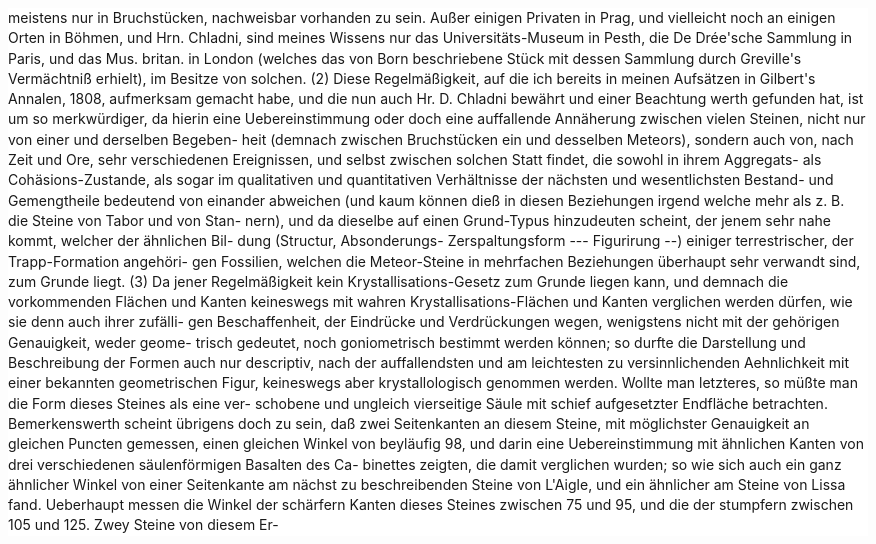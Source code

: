 meistens nur in Bruchstücken, nachweisbar vorhanden zu sein. Außer einigen Privaten in Prag, und vielleicht noch an einigen
Orten in Böhmen, und Hrn. Chladni, sind meines Wissens nur das Universitäts-Museum in Pesth, die De Drée'sche
Sammlung in Paris, und das Mus. britan. in London (welches das von Born beschriebene Stück mit dessen Sammlung durch
Greville's Vermächtniß erhielt), im Besitze von solchen.
(2) Diese Regelmäßigkeit, auf die ich bereits in meinen Aufsätzen in Gilbert's Annalen, 1808, aufmerksam gemacht habe, und
die nun auch Hr. D. Chladni bewährt und einer Beachtung werth gefunden hat, ist um so merkwürdiger, da hierin eine
Uebereinstimmung oder doch eine auffallende Annäherung zwischen vielen Steinen, nicht nur von einer und derselben Begeben-
heit (demnach zwischen Bruchstücken ein und desselben Meteors), sondern auch von, nach Zeit und Ore, sehr verschiedenen
Ereignissen, und selbst zwischen solchen Statt findet, die sowohl in ihrem Aggregats- als Cohäsions-Zustande, als sogar im
qualitativen und quantitativen Verhältnisse der nächsten und wesentlichsten Bestand- und Gemengtheile bedeutend von einander
abweichen (und kaum können dieß in diesen Beziehungen irgend welche mehr als z. B. die Steine von Tabor und von Stan-
nern), und da dieselbe auf einen Grund-Typus hinzudeuten scheint, der jenem sehr nahe kommt, welcher der ähnlichen Bil-
dung (Structur, Absonderungs- Zerspaltungsform --- Figurirung --) einiger terrestrischer, der Trapp-Formation angehöri-
gen Fossilien, welchen die Meteor-Steine in mehrfachen Beziehungen überhaupt sehr verwandt sind, zum Grunde liegt.
(3) Da jener Regelmäßigkeit kein Krystallisations-Gesetz zum Grunde liegen kann, und demnach die vorkommenden Flächen und
Kanten keineswegs mit wahren Krystallisations-Flächen und Kanten verglichen werden dürfen, wie sie denn auch ihrer zufälli-
gen Beschaffenheit, der Eindrücke und Verdrückungen wegen, wenigstens nicht mit der gehörigen Genauigkeit, weder geome-
trisch gedeutet, noch goniometrisch bestimmt werden können; so durfte die Darstellung und Beschreibung der Formen auch nur
descriptiv, nach der auffallendsten und am leichtesten zu versinnlichenden Aehnlichkeit mit einer bekannten geometrischen Figur,
keineswegs aber krystallologisch genommen werden. Wollte man letzteres, so müßte man die Form dieses Steines als eine ver-
schobene und ungleich vierseitige Säule mit schief aufgesetzter Endfläche betrachten. Bemerkenswerth scheint übrigens doch zu sein,
daß zwei Seitenkanten an diesem Steine, mit möglichster Genauigkeit an gleichen Puncten gemessen, einen gleichen Winkel von
beyläufig 98, und darin eine Uebereinstimmung mit ähnlichen Kanten von drei verschiedenen säulenförmigen Basalten des Ca-
binettes zeigten, die damit verglichen wurden; so wie sich auch ein ganz ähnlicher Winkel von einer Seitenkante am nächst zu
beschreibenden Steine von L'Aigle, und ein ähnlicher am Steine von Lissa fand. Ueberhaupt messen die Winkel der schärfern
Kanten dieses Steines zwischen 75 und 95, und die der stumpfern zwischen 105 und 125. Zwey Steine von diesem Er-
